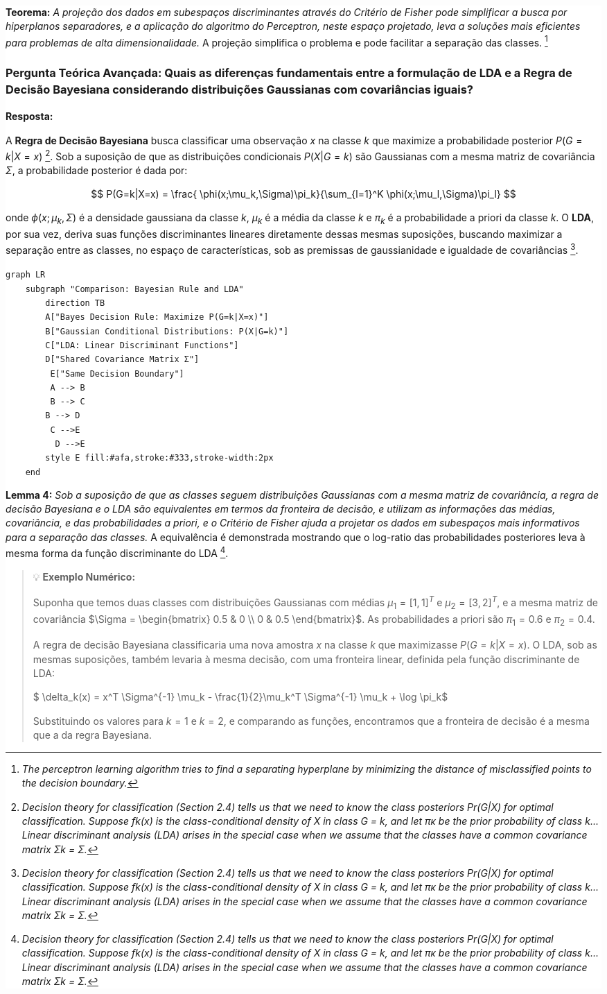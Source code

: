 **Teorema:** *A projeção dos dados em subespaços discriminantes através do Critério de Fisher pode simplificar a busca por hiperplanos separadores, e a aplicação do algoritmo do Perceptron, neste espaço projetado, leva a soluções mais eficientes para problemas de alta dimensionalidade.* A projeção simplifica o problema e pode facilitar a separação das classes. [^4.5.1]

### Pergunta Teórica Avançada: Quais as diferenças fundamentais entre a formulação de LDA e a Regra de Decisão Bayesiana considerando distribuições Gaussianas com covariâncias iguais?

**Resposta:**

A **Regra de Decisão Bayesiana** busca classificar uma observação $x$ na classe $k$ que maximize a probabilidade posterior $P(G=k|X=x)$ [^4.3]. Sob a suposição de que as distribuições condicionais $P(X|G=k)$ são Gaussianas com a mesma matriz de covariância $\Sigma$, a probabilidade posterior é dada por:

$$
P(G=k|X=x) = \frac{ \phi(x;\mu_k,\Sigma)\pi_k}{\sum_{l=1}^K \phi(x;\mu_l,\Sigma)\pi_l}
$$

onde $\phi(x;\mu_k,\Sigma)$ é a densidade gaussiana da classe $k$, $\mu_k$ é a média da classe $k$ e $\pi_k$ é a probabilidade a priori da classe $k$. O **LDA**, por sua vez, deriva suas funções discriminantes lineares diretamente dessas mesmas suposições, buscando maximizar a separação entre as classes, no espaço de características, sob as premissas de gaussianidade e igualdade de covariâncias [^4.3].

```mermaid
graph LR
    subgraph "Comparison: Bayesian Rule and LDA"
        direction TB
        A["Bayes Decision Rule: Maximize P(G=k|X=x)"]
        B["Gaussian Conditional Distributions: P(X|G=k)"]
        C["LDA: Linear Discriminant Functions"]
        D["Shared Covariance Matrix Σ"]
         E["Same Decision Boundary"]
         A --> B
         B --> C
        B --> D
         C -->E
          D -->E
        style E fill:#afa,stroke:#333,stroke-width:2px
    end
```

**Lemma 4:** *Sob a suposição de que as classes seguem distribuições Gaussianas com a mesma matriz de covariância, a regra de decisão Bayesiana e o LDA são equivalentes em termos da fronteira de decisão, e utilizam as informações das médias, covariância, e das probabilidades a priori, e o Critério de Fisher ajuda a projetar os dados em subespaços mais informativos para a separação das classes.*  A equivalência é demonstrada mostrando que o log-ratio das probabilidades posteriores leva à mesma forma da função discriminante do LDA [^4.3].

> 💡 **Exemplo Numérico:**
>
> Suponha que temos duas classes com distribuições Gaussianas com médias $\mu_1 = [1, 1]^T$ e $\mu_2 = [3, 2]^T$, e a mesma matriz de covariância $\Sigma = \begin{bmatrix} 0.5 & 0 \\ 0 & 0.5 \end{bmatrix}$. As probabilidades a priori são $\pi_1 = 0.6$ e $\pi_2 = 0.4$.
>
> A regra de decisão Bayesiana classificaria uma nova amostra $x$ na classe $k$ que maximizasse $P(G=k|X=x)$.  O LDA, sob as mesmas suposições, também levaria à mesma decisão, com uma fronteira linear, definida pela função discriminante de LDA:
>
> $ \delta_k(x) = x^T \Sigma^{-1} \mu_k - \frac{1}{2}\mu_k^T \Sigma^{-1} \mu_k + \log \pi_k$
>
> Substituindo os valores para $k=1$ e $k=2$, e comparando as funções, encontramos que a fronteira de decisão é a mesma que a da regra Bayesiana.


[^4.1]: *In this chapter we revisit the classification problem and focus on linear methods for classification...There are several different ways in which linear decision boundaries can be found.*
[^4.2]: *In Chapter 2 we fit linear regression models to the class indicator variables, and classify to the largest fit...Linear inequalities in this space are quadratic inequalities in the original space.*
[^4.3]: *Decision theory for classification (Section 2.4) tells us that we need to know the class posteriors Pr(G|X) for optimal classification. Suppose fk(x) is the class-conditional density of X in class G = k, and let πκ be the prior probability of class k... Linear discriminant analysis (LDA) arises in the special case when we assume that the classes have a common covariance matrix Σk = Σ.*
[^4.3.1]: *The decision boundary between each pair of classes k and l is described by a quadratic equation {x: δκ(x) = δ(x)}.*
[^4.3.2]: *The estimates for QDA are similar to those for LDA, except that separate covariance matrices must be estimated for each class...Their computations are simplified by diagonalizing ∑ or Ék.*
[^4.3.3]: *In the special case when we assume that the classes have a common covariance matrix...When the classes are really Gaussian, then LDA is optimal*
[^4.4]: *The logistic regression model arises from the desire to model the posterior probabilities of the K classes via linear functions in x, while at the same time ensuring that they sum to one and remain in [0,1].*
[^4.4.1]: *Logistic regression models are usually fit by maximum likelihood... The logistic regression model is more general, in that it makes less assumptions.*
[^4.4.2]: *It is convenient to code the two-class gi via a 0/1 response Yi, where yi = 1 when gi = 1, and yi = 0 when gi = 2... Typically many models are fit in a search for a parsimonious model involving a subset of the variables.*
[^4.4.3]: *To maximize the log-likelihood, we set its derivatives to zero. These score equations are...To solve the score equations (4.21), we use the Newton-Raphson algorithm...*
[^4.4.4]: *The L1 penalty used in the lasso (Section 3.4.2) can be used for variable selection and shrinkage with any linear regression model...As with the lasso, we typically do not penalize the intercept term.*
[^4.5]: *Here we present an analysis of binary data to illustrate the traditional statistical use of the logistic regression model... With two classes there is a simple correspondence between linear discriminant analysis and classification by linear least squares, as in (4.5).*
[^4.5.1]: *The perceptron learning algorithm tries to find a separating hyperplane by minimizing the distance of misclassified points to the decision boundary.*
[^4.5.2]: *The optimal separating hyperplane separates the two classes and maximizes the distance to the closest point from either class... In light of (4.40), the constraints define an empty slab or margin around the linear decision boundary...*